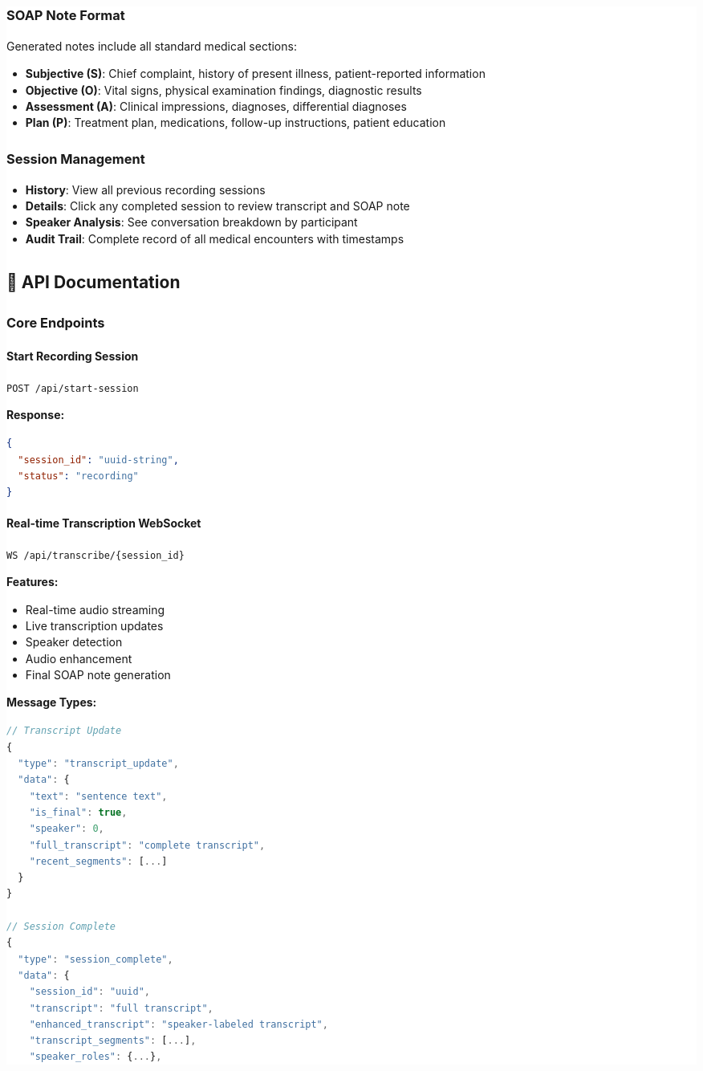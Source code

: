 ### SOAP Note Format

Generated notes include all standard medical sections:
- **Subjective (S)**: Chief complaint, history of present illness, patient-reported information
- **Objective (O)**: Vital signs, physical examination findings, diagnostic results
- **Assessment (A)**: Clinical impressions, diagnoses, differential diagnoses
- **Plan (P)**: Treatment plan, medications, follow-up instructions, patient education

### Session Management

- **History**: View all previous recording sessions
- **Details**: Click any completed session to review transcript and SOAP note
- **Speaker Analysis**: See conversation breakdown by participant
- **Audit Trail**: Complete record of all medical encounters with timestamps

## 🔧 API Documentation

### Core Endpoints

#### Start Recording Session
```http
POST /api/start-session
```
**Response:**
```json
{
  "session_id": "uuid-string",
  "status": "recording"
}
```

#### Real-time Transcription WebSocket
```http
WS /api/transcribe/{session_id}
```
**Features:**
- Real-time audio streaming
- Live transcription updates
- Speaker detection
- Audio enhancement
- Final SOAP note generation

**Message Types:**
```javascript
// Transcript Update
{
  "type": "transcript_update",
  "data": {
    "text": "sentence text",
    "is_final": true,
    "speaker": 0,
    "full_transcript": "complete transcript",
    "recent_segments": [...]
  }
}

// Session Complete
{
  "type": "session_complete",
  "data": {
    "session_id": "uuid",
    "transcript": "full transcript",
    "enhanced_transcript": "speaker-labeled transcript",
    "transcript_segments": [...],
    "speaker_roles": {...},
```